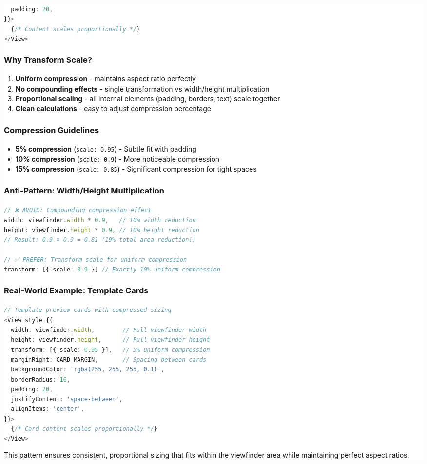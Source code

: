 ```typescript
  padding: 20,
}}>
  {/* Content scales proportionally */}
</View>
```

### **Why Transform Scale?**

1. **Uniform compression** - maintains aspect ratio perfectly
2. **No compounding effects** - single transformation vs width/height multiplication
3. **Proportional scaling** - all internal elements (padding, borders, text) scale together
4. **Clean calculations** - easy to adjust compression percentage

### **Compression Guidelines**

- **5% compression** (`scale: 0.95`) - Subtle fit with padding
- **10% compression** (`scale: 0.9`) - More noticeable compression
- **15% compression** (`scale: 0.85`) - Significant compression for tight spaces

### **Anti-Pattern: Width/Height Multiplication**

```typescript
// ❌ AVOID: Compounding compression effect
width: viewfinder.width * 0.9,   // 10% width reduction
height: viewfinder.height * 0.9, // 10% height reduction
// Result: 0.9 × 0.9 = 0.81 (19% total area reduction!)

// ✅ PREFER: Transform scale for uniform compression
transform: [{ scale: 0.9 }] // Exactly 10% uniform compression
```

### **Real-World Example: Template Cards**

```typescript
// Template preview cards with compressed sizing
<View style={{
  width: viewfinder.width,        // Full viewfinder width
  height: viewfinder.height,      // Full viewfinder height
  transform: [{ scale: 0.95 }],   // 5% uniform compression
  marginRight: CARD_MARGIN,       // Spacing between cards
  backgroundColor: 'rgba(255, 255, 255, 0.1)',
  borderRadius: 16,
  padding: 20,
  justifyContent: 'space-between',
  alignItems: 'center',
}}>
  {/* Card content scales proportionally */}
</View>
```

This pattern ensures consistent, proportional sizing that fits within the viewfinder area while maintaining perfect aspect ratios.
